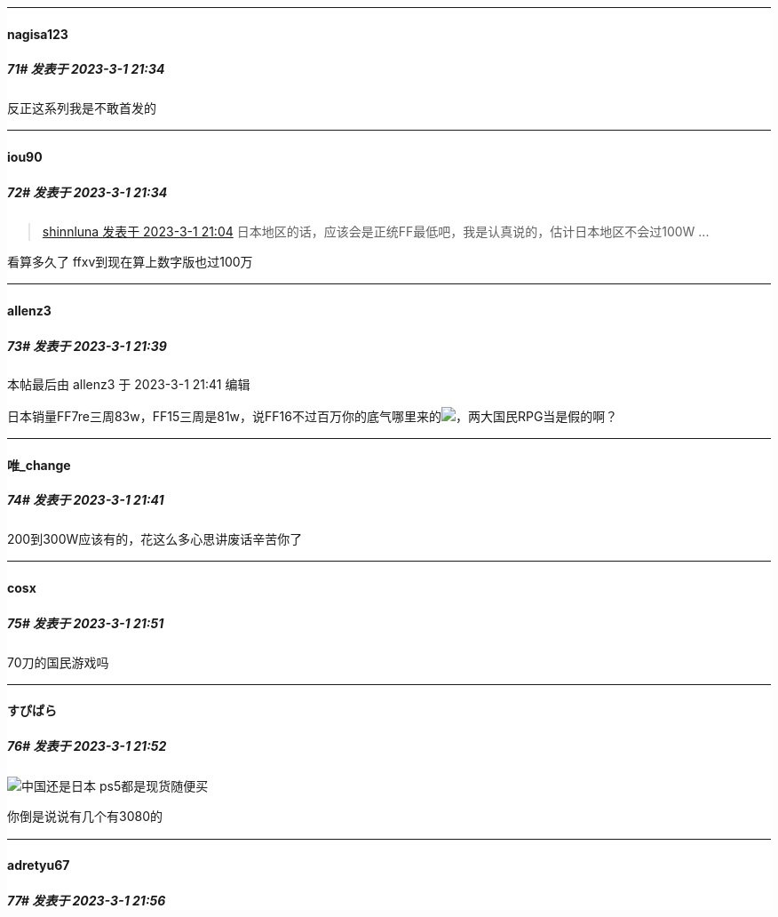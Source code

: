 *****

####  nagisa123  
##### 71#       发表于 2023-3-1 21:34

反正这系列我是不敢首发的

*****

####  iou90  
##### 72#       发表于 2023-3-1 21:34

<blockquote><a href="httphttps://bbs.saraba1st.com/2b/forum.php?mod=redirect&amp;goto=findpost&amp;pid=59931061&amp;ptid=2121984" target="_blank">shinnluna 发表于 2023-3-1 21:04</a>
日本地区的话，应该会是正统FF最低吧，我是认真说的，估计日本地区不会过100W ...</blockquote>
看算多久了 ffxv到现在算上数字版也过100万

*****

####  allenz3  
##### 73#       发表于 2023-3-1 21:39

 本帖最后由 allenz3 于 2023-3-1 21:41 编辑 

日本销量FF7re三周83w，FF15三周是81w，说FF16不过百万你的底气哪里来的<img src="https://static.saraba1st.com/image/smiley/face2017/001.png" referrerpolicy="no-referrer">，两大国民RPG当是假的啊？

*****

####  唯_change  
##### 74#       发表于 2023-3-1 21:41

200到300W应该有的，花这么多心思讲废话辛苦你了


*****

####  cosx  
##### 75#       发表于 2023-3-1 21:51

70刀的国民游戏吗

*****

####  すぴぱら  
##### 76#       发表于 2023-3-1 21:52

<img src="https://static.saraba1st.com/image/smiley/face2017/067.png" referrerpolicy="no-referrer">中国还是日本 ps5都是现货随便买

你倒是说说有几个有3080的


*****

####  adretyu67  
##### 77#       发表于 2023-3-1 21:56
